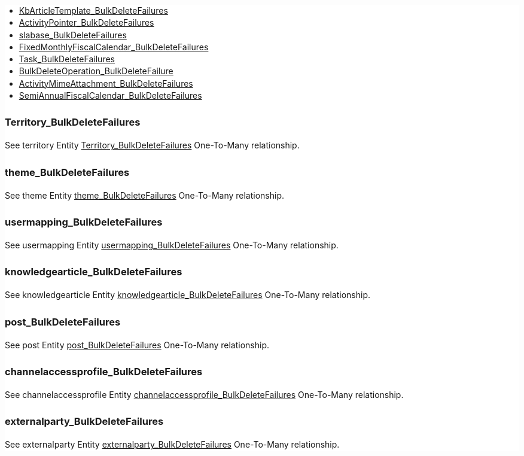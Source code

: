- [KbArticleTemplate_BulkDeleteFailures](#BKMK_KbArticleTemplate_BulkDeleteFailures)
- [ActivityPointer_BulkDeleteFailures](#BKMK_ActivityPointer_BulkDeleteFailures)
- [slabase_BulkDeleteFailures](#BKMK_slabase_BulkDeleteFailures)
- [FixedMonthlyFiscalCalendar_BulkDeleteFailures](#BKMK_FixedMonthlyFiscalCalendar_BulkDeleteFailures)
- [Task_BulkDeleteFailures](#BKMK_Task_BulkDeleteFailures)
- [BulkDeleteOperation_BulkDeleteFailure](#BKMK_BulkDeleteOperation_BulkDeleteFailure)
- [ActivityMimeAttachment_BulkDeleteFailures](#BKMK_ActivityMimeAttachment_BulkDeleteFailures)
- [SemiAnnualFiscalCalendar_BulkDeleteFailures](#BKMK_SemiAnnualFiscalCalendar_BulkDeleteFailures)


### <a name="BKMK_Territory_BulkDeleteFailures"></a> Territory_BulkDeleteFailures

See territory Entity [Territory_BulkDeleteFailures](territory.md#BKMK_Territory_BulkDeleteFailures) One-To-Many relationship.

### <a name="BKMK_theme_BulkDeleteFailures"></a> theme_BulkDeleteFailures

See theme Entity [theme_BulkDeleteFailures](theme.md#BKMK_theme_BulkDeleteFailures) One-To-Many relationship.

### <a name="BKMK_usermapping_BulkDeleteFailures"></a> usermapping_BulkDeleteFailures

See usermapping Entity [usermapping_BulkDeleteFailures](usermapping.md#BKMK_usermapping_BulkDeleteFailures) One-To-Many relationship.

### <a name="BKMK_knowledgearticle_BulkDeleteFailures"></a> knowledgearticle_BulkDeleteFailures

See knowledgearticle Entity [knowledgearticle_BulkDeleteFailures](knowledgearticle.md#BKMK_knowledgearticle_BulkDeleteFailures) One-To-Many relationship.

### <a name="BKMK_post_BulkDeleteFailures"></a> post_BulkDeleteFailures

See post Entity [post_BulkDeleteFailures](post.md#BKMK_post_BulkDeleteFailures) One-To-Many relationship.

### <a name="BKMK_channelaccessprofile_BulkDeleteFailures"></a> channelaccessprofile_BulkDeleteFailures

See channelaccessprofile Entity [channelaccessprofile_BulkDeleteFailures](channelaccessprofile.md#BKMK_channelaccessprofile_BulkDeleteFailures) One-To-Many relationship.

### <a name="BKMK_externalparty_BulkDeleteFailures"></a> externalparty_BulkDeleteFailures

See externalparty Entity [externalparty_BulkDeleteFailures](externalparty.md#BKMK_externalparty_BulkDeleteFailures) One-To-Many relationship.

